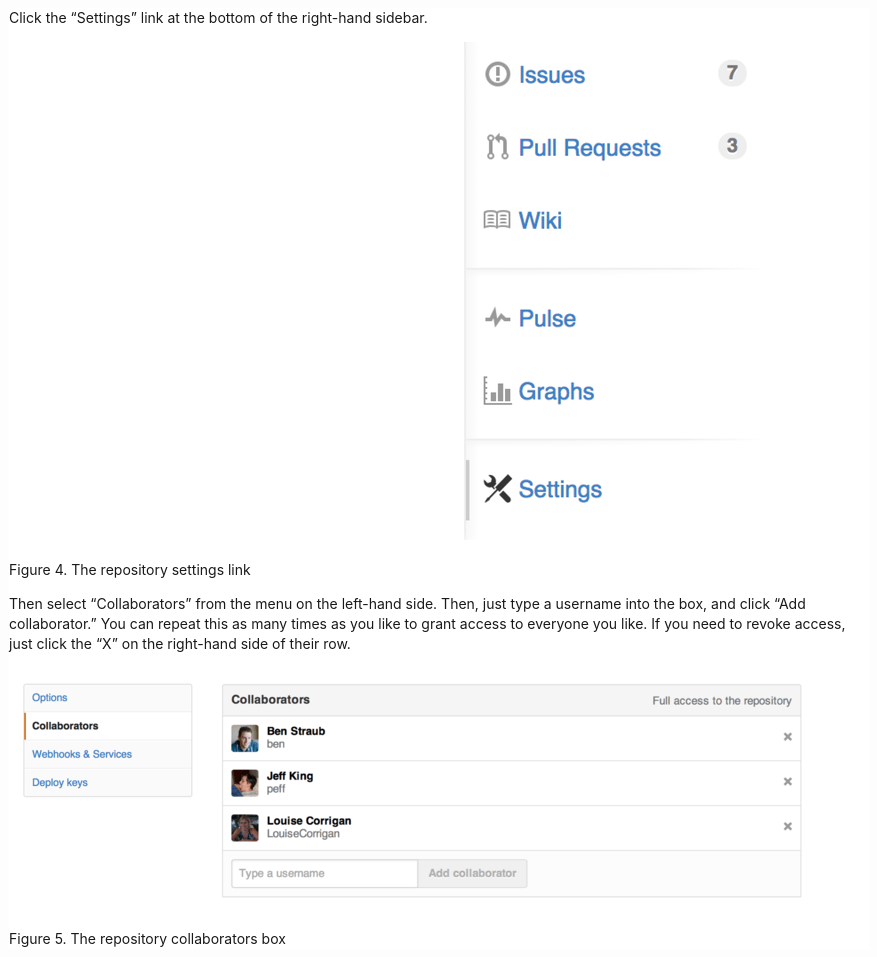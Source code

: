 Click the “Settings” link at the bottom of the right-hand sidebar.

![The repository settings link](../../../../../images/progit/reposettingslink.png)

Figure 4. The repository settings link

Then select “Collaborators” from the menu on the left-hand side. Then,
just type a username into the box, and click “Add collaborator.” You can
repeat this as many times as you like to grant access to everyone you
like. If you need to revoke access, just click the “X” on the right-hand
side of their row.

![The repository collaborators box](../../../../../images/progit/collaborators.png)

Figure 5. The repository collaborators box
